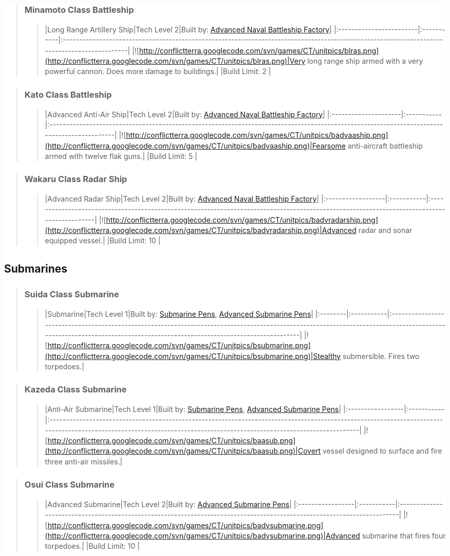 
> ### Minamoto Class Battleship ###
> > |Long Range Artillery Ship|Tech Level 2|Built by:  [Advanced Naval Battleship Factory](http://code.google.com/p/conflictterra/wiki/NKGUnitOverview#Advanced_Naval_Battleship_Factory)|
|:------------------------|:-----------|:--------------------------------------------------------------------------------------------------------------------------------------------|
> > |![http://conflictterra.googlecode.com/svn/games/CT/unitpics/blras.png](http://conflictterra.googlecode.com/svn/games/CT/unitpics/blras.png)|Very long range ship armed with a very powerful cannon.  Does more damage to buildings.|
> > |Build Limit:  2          |


> ### Kato Class Battleship ###
> > |Advanced Anti-Air Ship|Tech Level 2|Built by:  [Advanced Naval Battleship Factory](http://code.google.com/p/conflictterra/wiki/NKGUnitOverview#Advanced_Naval_Battleship_Factory)|
|:---------------------|:-----------|:--------------------------------------------------------------------------------------------------------------------------------------------|
> > |![http://conflictterra.googlecode.com/svn/games/CT/unitpics/badvaaship.png](http://conflictterra.googlecode.com/svn/games/CT/unitpics/badvaaship.png)|Fearsome anti-aircraft battleship armed with twelve flak guns.|
> > |Build Limit:  5       |


> ### Wakaru Class Radar Ship ###
> > |Advanced Radar Ship|Tech Level 2|Built by:  [Advanced Naval Battleship Factory](http://code.google.com/p/conflictterra/wiki/NKGUnitOverview#Advanced_Naval_Battleship_Factory)|
|:------------------|:-----------|:--------------------------------------------------------------------------------------------------------------------------------------------|
> > |![http://conflictterra.googlecode.com/svn/games/CT/unitpics/badvradarship.png](http://conflictterra.googlecode.com/svn/games/CT/unitpics/badvradarship.png)|Advanced radar and sonar equipped vessel.|
> > |Build Limit:  10   |


## Submarines ##


> ### Suida Class Submarine ###
> > |Submarine|Tech Level 1|Built by:  [Submarine Pens](http://code.google.com/p/conflictterra/wiki/NKGUnitOverview#Submarine_Pens), [Advanced Submarine Pens](http://code.google.com/p/conflictterra/wiki/NKGUnitOverview#Advanced_Submarine_Pens)|
|:--------|:-----------|:----------------------------------------------------------------------------------------------------------------------------------------------------------------------------------------------------------------------|
> > |![http://conflictterra.googlecode.com/svn/games/CT/unitpics/bsubmarine.png](http://conflictterra.googlecode.com/svn/games/CT/unitpics/bsubmarine.png)|Stealthy submersible.  Fires two torpedoes.|


> ### Kazeda Class Submarine ###
> > |Anti-Air Submarine|Tech Level 1|Built by:  [Submarine Pens](http://code.google.com/p/conflictterra/wiki/NKGUnitOverview#Submarine_Pens), [Advanced Submarine Pens](http://code.google.com/p/conflictterra/wiki/NKGUnitOverview#Advanced_Submarine_Pens)|
|:-----------------|:-----------|:----------------------------------------------------------------------------------------------------------------------------------------------------------------------------------------------------------------------|
> > |![http://conflictterra.googlecode.com/svn/games/CT/unitpics/baasub.png](http://conflictterra.googlecode.com/svn/games/CT/unitpics/baasub.png)|Covert vessel designed to surface and fire three anti-air missiles.|


> ### Osui Class Submarine ###
> > |Advanced Submarine|Tech Level 2|Built by:  [Advanced Submarine Pens](http://code.google.com/p/conflictterra/wiki/NKGUnitOverview#Advanced_Submarine_Pens)|
|:-----------------|:-----------|:------------------------------------------------------------------------------------------------------------------------|
> > |![http://conflictterra.googlecode.com/svn/games/CT/unitpics/badvsubmarine.png](http://conflictterra.googlecode.com/svn/games/CT/unitpics/badvsubmarine.png)|Advanced submarine that fires four torpedoes.|
> > |Build Limit:  10  |
